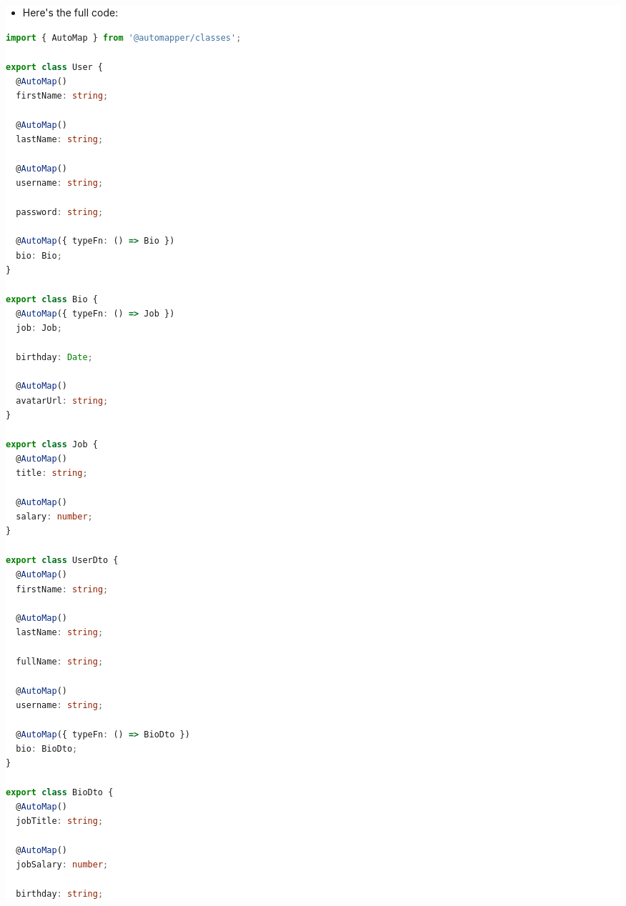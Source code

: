 - Here's the full code:

```ts
import { AutoMap } from '@automapper/classes';

export class User {
  @AutoMap()
  firstName: string;

  @AutoMap()
  lastName: string;

  @AutoMap()
  username: string;

  password: string;

  @AutoMap({ typeFn: () => Bio })
  bio: Bio;
}

export class Bio {
  @AutoMap({ typeFn: () => Job })
  job: Job;

  birthday: Date;

  @AutoMap()
  avatarUrl: string;
}

export class Job {
  @AutoMap()
  title: string;

  @AutoMap()
  salary: number;
}

export class UserDto {
  @AutoMap()
  firstName: string;

  @AutoMap()
  lastName: string;

  fullName: string;

  @AutoMap()
  username: string;

  @AutoMap({ typeFn: () => BioDto })
  bio: BioDto;
}

export class BioDto {
  @AutoMap()
  jobTitle: string;

  @AutoMap()
  jobSalary: number;

  birthday: string;

```